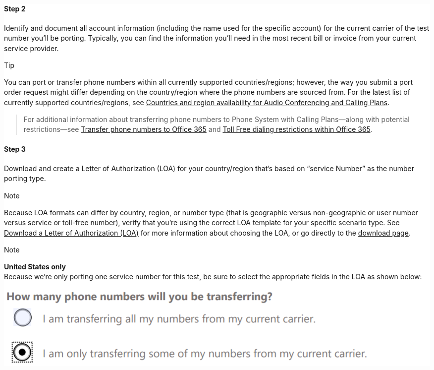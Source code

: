 #### Step 2

Identify and document all account information (including the name used for the
specific account) for the current carrier of the test number you’ll be porting.
Typically, you can find the information you’ll need in the most recent bill or
invoice from your current service provider.

> [!TIP]
>   You can port or transfer phone numbers within all currently supported
>   countries/regions; however, the way you submit a port order request might
>   differ depending on the country/region where the phone numbers are sourced
>   from. For the latest list of currently supported countries/regions, see
>   [Countries and region availability for Audio Conferencing and Calling
>   Plans](country-and-region-availability-for-audio-conferencing-and-calling-plans/country-and-region-availability-for-audio-conferencing-and-calling-plans.md).

>   For additional information about transferring phone numbers to Phone System
>   with Calling Plans—along with potential restrictions—see [Transfer phone
>   numbers to Office
>   365](https://docs.microsoft.com/SkypeForBusiness/what-are-calling-plans-in-office-365/transfer-phone-numbers-to-office-365)
>   and [Toll Free dialing restrictions within Office
>   365](https://docs.microsoft.com/SkypeForBusiness/what-are-calling-plans-in-office-365/toll-free-dialing-limitations-and-restrictions.).

#### Step 3

Download and create a Letter of Authorization (LOA) for your country/region
that’s based on “service Number” as the number porting type.

>[!NOTE]
>   Because LOA formats can differ by country, region, or number type (that is
>   geographic versus non-geographic or user number versus service or toll-free
>   number), verify that you’re using the correct LOA template for your specific
>   scenario type. See [Download a Letter of Authorization
>   (LOA)](https://docs.microsoft.com/SkypeForBusiness/what-are-calling-plans-in-office-365/download-a-letter-of-authorization-loa)
>   for more information about choosing the LOA, or go directly to the [download
>   page](https://www.microsoft.com/download/details.aspx?id=49167).

>[!NOTE]
> **United States only**<br/>
>   Because we’re only porting one service number for this test, be sure to
>   select the appropriate fields in the LOA as shown below:

![How many phone numbers will you be transferring? Answer: I am only transferring some of my numbers from my current carrier.](media/onboarding-test-plan-image1.png "How many phone numbers will you be transferring? Answer: I am only transferring some of my numbers from my current carrier.")
